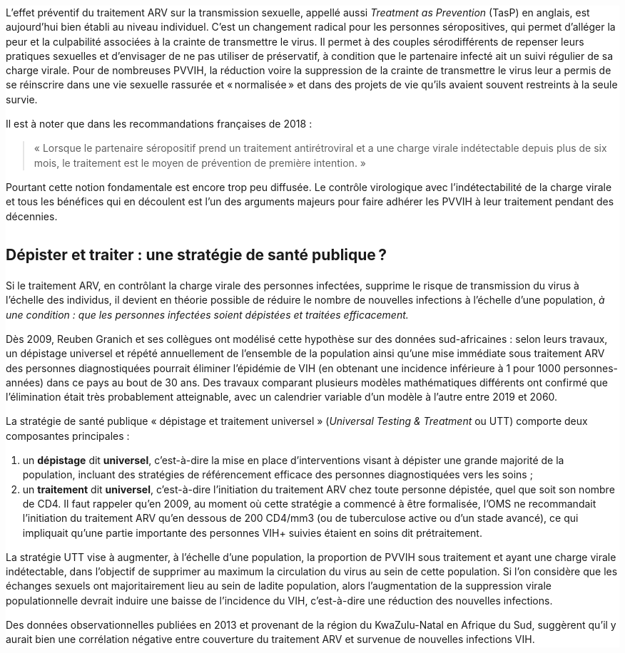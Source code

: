 L’effet préventif du traitement ARV sur la transmission sexuelle, appellé aussi _Treatment as Prevention_ (TasP) en anglais, est aujourd’hui bien établi au niveau individuel. C’est un changement radical pour les personnes séropositives, qui permet d’alléger la peur et la culpabilité associées à la crainte de transmettre le virus. Il permet à des couples sérodifférents de repenser leurs pratiques sexuelles et d’envisager de ne pas utiliser de préservatif, à condition que le partenaire infecté ait un suivi régulier de sa charge virale. Pour de nombreuses PVVIH, la réduction voire la suppression de la crainte de transmettre le virus leur a permis de se réinscrire dans une vie sexuelle rassurée et « normalisée » et dans des projets de vie qu’ils avaient souvent restreints à la seule survie.

Il est à noter que dans les recommandations françaises de 2018 :

> « Lorsque le partenaire séropositif prend un traitement antirétroviral et a une charge virale indétectable depuis plus de six mois, le traitement est le moyen de prévention de première intention. »

Pourtant cette notion fondamentale est encore trop peu diffusée. Le contrôle virologique avec l’indétectabilité de la charge virale et tous les bénéfices qui en découlent est l’un des arguments majeurs pour faire adhérer les PVVIH à leur traitement pendant des décennies.

## Dépister et traiter : une stratégie de santé publique ? <a href="#_toc98082163" id="_toc98082163"></a>

Si le traitement ARV, en contrôlant la charge virale des personnes infectées, supprime le risque de transmission du virus à l’échelle des individus, il devient en théorie possible de réduire le nombre de nouvelles infections à l’échelle d’une population, _à une condition : que les personnes infectées soient dépistées et traitées efficacement._

Dès 2009, Reuben Granich et ses collègues ont modélisé cette hypothèse sur des données sud-africaines : selon leurs travaux, un dépistage universel et répété annuellement de l’ensemble de la population ainsi qu’une mise immédiate sous traitement ARV des personnes diagnostiquées pourrait éliminer l’épidémie de VIH (en obtenant une incidence inférieure à 1 pour 1000 personnes-années) dans ce pays au bout de 30 ans. Des travaux comparant plusieurs modèles mathématiques différents ont confirmé que l’élimination était très probablement atteignable, avec un calendrier variable d’un modèle à l’autre entre 2019 et 2060.

La stratégie de santé publique « dépistage et traitement universel » (_Universal Testing & Treatment_ ou UTT) comporte deux composantes principales :

1. un **dépistage** dit **universel**, c’est-à-dire la mise en place d’interventions visant à dépister une grande majorité de la population, incluant des stratégies de référencement efficace des personnes diagnostiquées vers les soins ;
2. un **traitement** dit **universel**, c’est-à-dire l’initiation du traitement ARV chez toute personne dépistée, quel que soit son nombre de CD4. Il faut rappeler qu’en 2009, au moment où cette stratégie a commencé à être formalisée, l’OMS ne recommandait l’initiation du traitement ARV qu’en dessous de 200 CD4/mm3 (ou de tuberculose active ou d’un stade avancé), ce qui impliquait qu’une partie importante des personnes VIH+ suivies étaient en soins dit prétraitement.

La stratégie UTT vise à augmenter, à l’échelle d’une population, la proportion de PVVIH sous traitement et ayant une charge virale indétectable, dans l’objectif de supprimer au maximum la circulation du virus au sein de cette population. Si l’on considère que les échanges sexuels ont majoritairement lieu au sein de ladite population, alors l’augmentation de la suppression virale populationnelle devrait induire une baisse de l’incidence du VIH, c’est-à-dire une réduction des nouvelles infections.

Des données observationnelles publiées en 2013 et provenant de la région du KwaZulu-Natal en Afrique du Sud, suggèrent qu’il y aurait bien une corrélation négative entre couverture du traitement ARV et survenue de nouvelles infections VIH.
